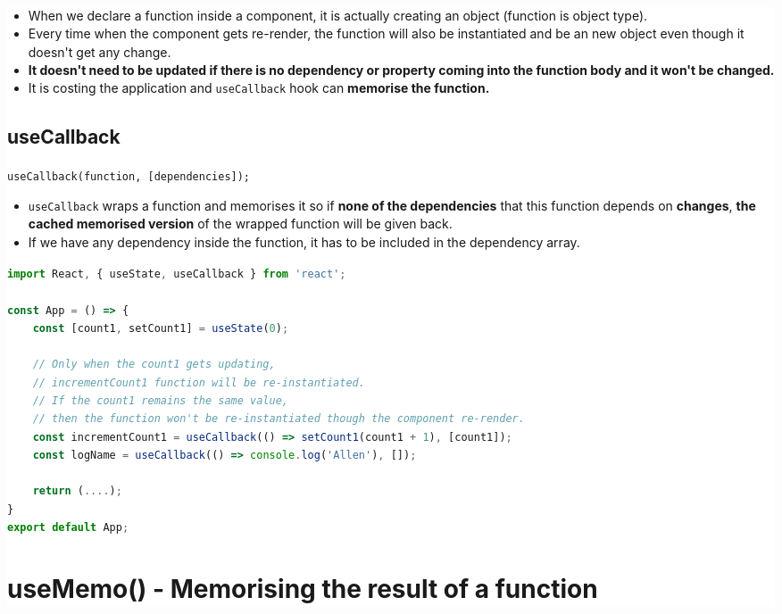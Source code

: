- When we declare a function inside a component, it is actually creating an object (function is object type).
- Every time when the component gets re-render, the function will also be instantiated and be an new object even though it doesn't get any change.
- **It doesn't need to be updated if there is no dependency or property coming into the function body and it won't be changed.**
- It is costing the application and `useCallback` hook can **memorise the function.**

## useCallback

`useCallback(function, [dependencies]);`

- `useCallback` wraps a function and memorises it so if **none of the dependencies** that this function depends on **changes**, **the cached memorised version** of the wrapped function will be given back.
- If we have any dependency inside the function, it has to be included in the dependency array.

```jsx
import React, { useState, useCallback } from 'react';

const App = () => {
	const [count1, setCount1] = useState(0);

	// Only when the count1 gets updating, 
	// incrementCount1 function will be re-instantiated.
	// If the count1 remains the same value,
	// then the function won't be re-instantiated though the component re-render.
	const incrementCount1 = useCallback(() => setCount1(count1 + 1), [count1]);
	const logName = useCallback(() => console.log('Allen'), []);

	return (....);
}
export default App;
```

# useMemo() - Memorising the result of a function
